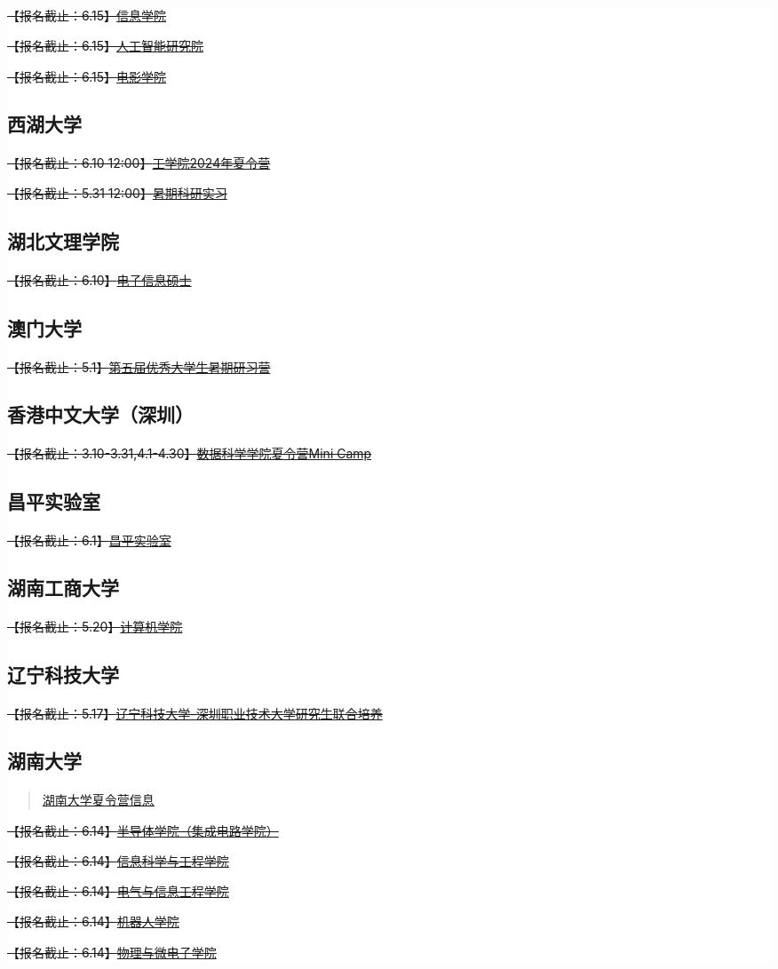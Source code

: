 ~~【报名截止：6.15】[信息学院](https://informatics.xmu.edu.cn/info/1050/38419.htm)~~

~~【报名截止：6.15】[人工智能研究院](https://iai.xmu.edu.cn/info/1110/3974.htm)~~

~~【报名截止：6.15】[电影学院](https://film.xmu.edu.cn/info/1208/12795.htm)~~

## 西湖大学

~~【报名截止：6.10 12:00】[工学院2024年夏令营](https://westlake.edu.cn/admissions_aid/shorttermprograms/tzgg/202404/t20240410_39140.shtml)~~

~~【报名截止：5.31 12:00】[暑期科研实习](https://www.westlake.edu.cn/admissions_aid/shorttermprograms/tzgg/202404/t20240418_39507.shtml)~~

## 湖北文理学院

~~【报名截止：6.10】[电子信息硕士](https://jsjxy.hbuas.edu.cn/info/1070/6404.htm)~~

## 澳门大学

~~【报名截止：5.1】[第五届优秀大学生暑期研习营](https://www.fst.um.edu.mo/event/the-5th-summer-camp-for-outstanding-students-now-open-for-application/)~~

## 香港中文大学（深圳）

~~【报名截止：3.10-3.31,4.1-4.30】[数据科学学院夏令营Mini Camp](https://sds.cuhk.edu.cn/article/1635)~~

## 昌平实验室

~~【报名截止：6.1】[昌平实验室](https://www.cpl.ac.cn/join_us/education/4028c1f18ec4727b018ec733a2ee0005.shtml)~~

## 湖南工商大学

~~【报名截止：5.20】[计算机学院](https://cee.hutb.edu.cn/p155/tzgg/20240508/159478.html)~~

## 辽宁科技大学

~~【报名截止：5.17】[辽宁科技大学-深圳职业技术大学研究生联合培养](https://www.ustl.edu.cn/yjs/info/1030/3007.htm)~~

## 湖南大学

> [湖南大学夏令营信息](http://gra.hnu.edu.cn/info/1075/9607.htm)

~~【报名截止：6.14】[半导体学院（集成电路学院）](http://sic.hnu.edu.cn/info/1115/1865.htm)~~

~~【报名截止：6.14】[信息科学与工程学院](http://csee.hnu.edu.cn/info/1062/13197.htm)~~

~~【报名截止：6.14】[电气与信息工程学院](https://eeit.hnu.edu.cn/info/1184/10533.htm)~~

~~【报名截止：6.14】[机器人学院](http://robotics.hnu.edu.cn/info/1074/2648.htm)~~

~~【报名截止：6.14】[物理与微电子学院](https://spe.hnu.edu.cn/info/1083/8776.htm)~~
